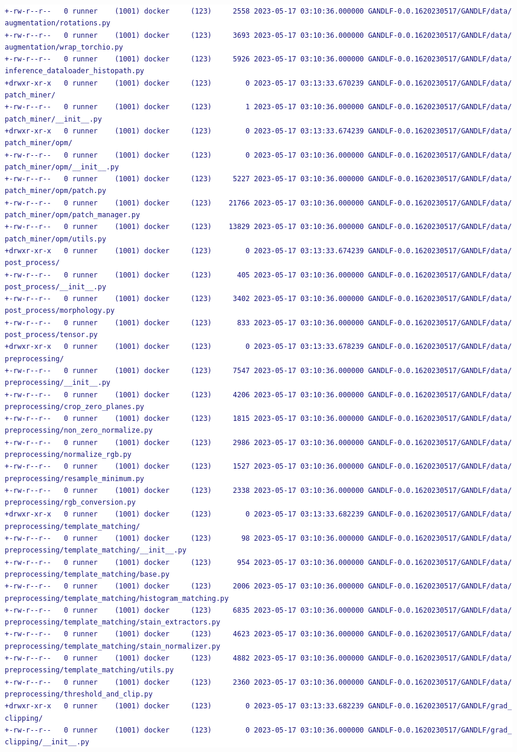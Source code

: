 ```diff
+-rw-r--r--   0 runner    (1001) docker     (123)     2558 2023-05-17 03:10:36.000000 GANDLF-0.0.1620230517/GANDLF/data/augmentation/rotations.py
+-rw-r--r--   0 runner    (1001) docker     (123)     3693 2023-05-17 03:10:36.000000 GANDLF-0.0.1620230517/GANDLF/data/augmentation/wrap_torchio.py
+-rw-r--r--   0 runner    (1001) docker     (123)     5926 2023-05-17 03:10:36.000000 GANDLF-0.0.1620230517/GANDLF/data/inference_dataloader_histopath.py
+drwxr-xr-x   0 runner    (1001) docker     (123)        0 2023-05-17 03:13:33.670239 GANDLF-0.0.1620230517/GANDLF/data/patch_miner/
+-rw-r--r--   0 runner    (1001) docker     (123)        1 2023-05-17 03:10:36.000000 GANDLF-0.0.1620230517/GANDLF/data/patch_miner/__init__.py
+drwxr-xr-x   0 runner    (1001) docker     (123)        0 2023-05-17 03:13:33.674239 GANDLF-0.0.1620230517/GANDLF/data/patch_miner/opm/
+-rw-r--r--   0 runner    (1001) docker     (123)        0 2023-05-17 03:10:36.000000 GANDLF-0.0.1620230517/GANDLF/data/patch_miner/opm/__init__.py
+-rw-r--r--   0 runner    (1001) docker     (123)     5227 2023-05-17 03:10:36.000000 GANDLF-0.0.1620230517/GANDLF/data/patch_miner/opm/patch.py
+-rw-r--r--   0 runner    (1001) docker     (123)    21766 2023-05-17 03:10:36.000000 GANDLF-0.0.1620230517/GANDLF/data/patch_miner/opm/patch_manager.py
+-rw-r--r--   0 runner    (1001) docker     (123)    13829 2023-05-17 03:10:36.000000 GANDLF-0.0.1620230517/GANDLF/data/patch_miner/opm/utils.py
+drwxr-xr-x   0 runner    (1001) docker     (123)        0 2023-05-17 03:13:33.674239 GANDLF-0.0.1620230517/GANDLF/data/post_process/
+-rw-r--r--   0 runner    (1001) docker     (123)      405 2023-05-17 03:10:36.000000 GANDLF-0.0.1620230517/GANDLF/data/post_process/__init__.py
+-rw-r--r--   0 runner    (1001) docker     (123)     3402 2023-05-17 03:10:36.000000 GANDLF-0.0.1620230517/GANDLF/data/post_process/morphology.py
+-rw-r--r--   0 runner    (1001) docker     (123)      833 2023-05-17 03:10:36.000000 GANDLF-0.0.1620230517/GANDLF/data/post_process/tensor.py
+drwxr-xr-x   0 runner    (1001) docker     (123)        0 2023-05-17 03:13:33.678239 GANDLF-0.0.1620230517/GANDLF/data/preprocessing/
+-rw-r--r--   0 runner    (1001) docker     (123)     7547 2023-05-17 03:10:36.000000 GANDLF-0.0.1620230517/GANDLF/data/preprocessing/__init__.py
+-rw-r--r--   0 runner    (1001) docker     (123)     4206 2023-05-17 03:10:36.000000 GANDLF-0.0.1620230517/GANDLF/data/preprocessing/crop_zero_planes.py
+-rw-r--r--   0 runner    (1001) docker     (123)     1815 2023-05-17 03:10:36.000000 GANDLF-0.0.1620230517/GANDLF/data/preprocessing/non_zero_normalize.py
+-rw-r--r--   0 runner    (1001) docker     (123)     2986 2023-05-17 03:10:36.000000 GANDLF-0.0.1620230517/GANDLF/data/preprocessing/normalize_rgb.py
+-rw-r--r--   0 runner    (1001) docker     (123)     1527 2023-05-17 03:10:36.000000 GANDLF-0.0.1620230517/GANDLF/data/preprocessing/resample_minimum.py
+-rw-r--r--   0 runner    (1001) docker     (123)     2338 2023-05-17 03:10:36.000000 GANDLF-0.0.1620230517/GANDLF/data/preprocessing/rgb_conversion.py
+drwxr-xr-x   0 runner    (1001) docker     (123)        0 2023-05-17 03:13:33.682239 GANDLF-0.0.1620230517/GANDLF/data/preprocessing/template_matching/
+-rw-r--r--   0 runner    (1001) docker     (123)       98 2023-05-17 03:10:36.000000 GANDLF-0.0.1620230517/GANDLF/data/preprocessing/template_matching/__init__.py
+-rw-r--r--   0 runner    (1001) docker     (123)      954 2023-05-17 03:10:36.000000 GANDLF-0.0.1620230517/GANDLF/data/preprocessing/template_matching/base.py
+-rw-r--r--   0 runner    (1001) docker     (123)     2006 2023-05-17 03:10:36.000000 GANDLF-0.0.1620230517/GANDLF/data/preprocessing/template_matching/histogram_matching.py
+-rw-r--r--   0 runner    (1001) docker     (123)     6835 2023-05-17 03:10:36.000000 GANDLF-0.0.1620230517/GANDLF/data/preprocessing/template_matching/stain_extractors.py
+-rw-r--r--   0 runner    (1001) docker     (123)     4623 2023-05-17 03:10:36.000000 GANDLF-0.0.1620230517/GANDLF/data/preprocessing/template_matching/stain_normalizer.py
+-rw-r--r--   0 runner    (1001) docker     (123)     4882 2023-05-17 03:10:36.000000 GANDLF-0.0.1620230517/GANDLF/data/preprocessing/template_matching/utils.py
+-rw-r--r--   0 runner    (1001) docker     (123)     2360 2023-05-17 03:10:36.000000 GANDLF-0.0.1620230517/GANDLF/data/preprocessing/threshold_and_clip.py
+drwxr-xr-x   0 runner    (1001) docker     (123)        0 2023-05-17 03:13:33.682239 GANDLF-0.0.1620230517/GANDLF/grad_clipping/
+-rw-r--r--   0 runner    (1001) docker     (123)        0 2023-05-17 03:10:36.000000 GANDLF-0.0.1620230517/GANDLF/grad_clipping/__init__.py
```